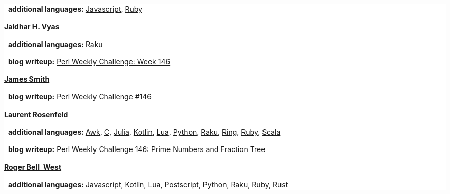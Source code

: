&nbsp;&nbsp;**additional languages:**
[Javascript](https://github.com/manwar/perlweeklychallenge-club/blob/master/challenge-146/iangoodnight/javascript/ch-2.js), [Ruby](https://github.com/manwar/perlweeklychallenge-club/blob/master/challenge-146/iangoodnight/ruby/ch-2.rb)



[**Jaldhar H. Vyas**](https://github.com/manwar/perlweeklychallenge-club/blob/master/challenge-146/jaldhar-h-vyas/perl/ch-2.pl)

&nbsp;&nbsp;**additional languages:**
[Raku](https://github.com/manwar/perlweeklychallenge-club/blob/master/challenge-146/jaldhar-h-vyas/raku/ch-2.raku)


&nbsp;&nbsp;**blog writeup:**
[Perl Weekly Challenge: Week 146](https://www.braincells.com/perl/2022/01/perl_weekly_challenge_week_146.html)


[**James Smith**](https://github.com/manwar/perlweeklychallenge-club/blob/master/challenge-146/james-smith/perl/ch-2.pl)


&nbsp;&nbsp;**blog writeup:**
[Perl Weekly Challenge #146](https://github.com/manwar/perlweeklychallenge-club/tree/master/challenge-146/james-smith)


[**Laurent Rosenfeld**](https://github.com/manwar/perlweeklychallenge-club/blob/master/challenge-146/laurent-rosenfeld/perl/ch-2.pl)

&nbsp;&nbsp;**additional languages:**
[Awk](https://github.com/manwar/perlweeklychallenge-club/blob/master/challenge-146/laurent-rosenfeld/awk/ch-2.awk), [C](https://github.com/manwar/perlweeklychallenge-club/blob/master/challenge-146/laurent-rosenfeld/c/ch-2.c), [Julia](https://github.com/manwar/perlweeklychallenge-club/blob/master/challenge-146/laurent-rosenfeld/julia/ch-2.jl), [Kotlin](https://github.com/manwar/perlweeklychallenge-club/blob/master/challenge-146/laurent-rosenfeld/kotlin/ch-2.kt), [Lua](https://github.com/manwar/perlweeklychallenge-club/blob/master/challenge-146/laurent-rosenfeld/lua/ch-2.lua), [Python](https://github.com/manwar/perlweeklychallenge-club/blob/master/challenge-146/laurent-rosenfeld/python/ch-2.py), [Raku](https://github.com/manwar/perlweeklychallenge-club/blob/master/challenge-146/laurent-rosenfeld/raku/ch-2.raku), [Ring](https://github.com/manwar/perlweeklychallenge-club/blob/master/challenge-146/laurent-rosenfeld/ring/ch-2.ring), [Ruby](https://github.com/manwar/perlweeklychallenge-club/blob/master/challenge-146/laurent-rosenfeld/ruby/ch-2.rb), [Scala](https://github.com/manwar/perlweeklychallenge-club/blob/master/challenge-146/laurent-rosenfeld/scala/ch-2.scala)


&nbsp;&nbsp;**blog writeup:**
[Perl Weekly Challenge 146: Prime Numbers and Fraction Tree](http://blogs.perl.org/users/laurent_r/2022/01/perl-weekly-challenge-146-prime-numbers-and-fraction-tree.html)


[**Roger Bell_West**](https://github.com/manwar/perlweeklychallenge-club/blob/master/challenge-146/roger-bell-west/perl/ch-2.pl)

&nbsp;&nbsp;**additional languages:**
[Javascript](https://github.com/manwar/perlweeklychallenge-club/blob/master/challenge-146/roger-bell-west/javascript/ch-2.js), [Kotlin](https://github.com/manwar/perlweeklychallenge-club/blob/master/challenge-146/roger-bell-west/kotlin/ch-2.kt), [Lua](https://github.com/manwar/perlweeklychallenge-club/blob/master/challenge-146/roger-bell-west/lua/ch-2.lua), [Postscript](https://github.com/manwar/perlweeklychallenge-club/blob/master/challenge-146/roger-bell-west/postscript/ch-2.ps), [Python](https://github.com/manwar/perlweeklychallenge-club/blob/master/challenge-146/roger-bell-west/python/ch-2.py), [Raku](https://github.com/manwar/perlweeklychallenge-club/blob/master/challenge-146/roger-bell-west/raku/ch-2.p6), [Ruby](https://github.com/manwar/perlweeklychallenge-club/blob/master/challenge-146/roger-bell-west/ruby/ch-2.rb), [Rust](https://github.com/manwar/perlweeklychallenge-club/blob/master/challenge-146/roger-bell-west/rust/ch-2.rs)
